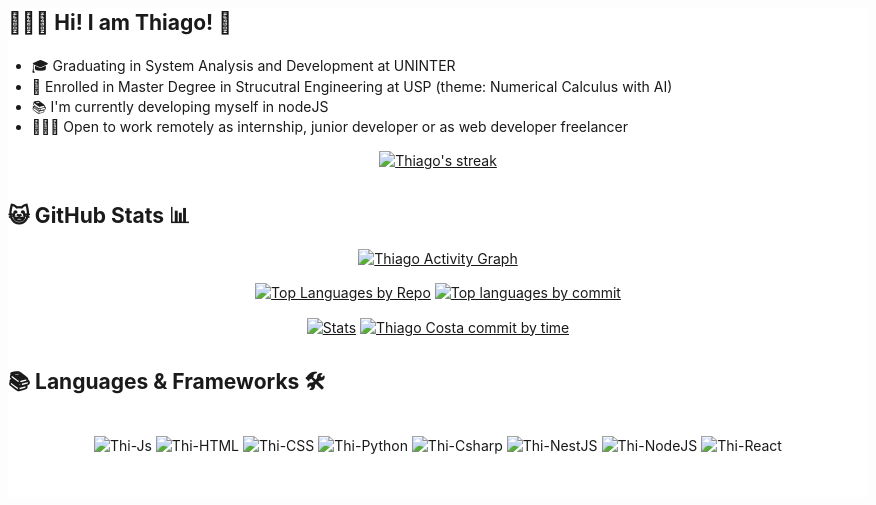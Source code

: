 ## 👱🏻‍♂️ Hi! I am Thiago! 👋

-   🎓 Graduating in System Analysis and Development at UNINTER
-   📜 Enrolled in Master Degree in Strucutral Engineering at USP (theme: Numerical Calculus with AI)
-   📚 I'm currently developing myself in nodeJS
-   🧑🏻‍💻 Open to work remotely as internship, junior developer or as web developer freelancer

<p align="center"> <a href="https://github.com/thi-costa"> <img alt="Thiago's streak" src="https://github-readme-streak-stats.herokuapp.com/?user=thi-costa&hide_border=true&theme=garden&stroke=00" width = "80%" /> </a> </p>

## 😺 GitHub Stats 📊

<div align="center">


<a width="98%" href="https://github.com/thi-costa/"><img alt="Thiago Activity Graph" src="https://github-profile-summary-cards.vercel.app/api/cards/profile-details?username=thi-costa&theme=solarized_dark" /></a>
<br/>

<p >
    <a href="https://github.com/thi-costa"><img height="200em" width="49%" alt="Top Languages by Repo" src="https://github-profile-summary-cards.vercel.app/api/cards/repos-per-language?username=thi-costa&theme=solarized_dark"/></a>
    <a href="https://github.com/thi-costa"><img height="200em" width="49%" alt="Top languages by commit" src="https://github-profile-summary-cards.vercel.app/api/cards/most-commit-language?username=thi-costa&theme=solarized_dark"/></a>
  </p>
  
  <p >
    <a href="https://github.com/thi-costa"><img height="200em" width="49%" alt="Stats" src="https://github-profile-summary-cards.vercel.app/api/cards/stats?username=thi-costa&theme=solarized_dark"/></a>
    <a href="https://github.com/thi-costa"><img height="200em" width="49%" alt="Thiago Costa commit by time" src="https://github-profile-summary-cards-1cxn1hxbe-vn7n24fzkq.vercel.app/api/cards/productive-time?username=thi-costa&theme=solarized_dark&utcOffset=-3"/></a>
  </p>

</div>
 
 
 ## 📚 Languages & Frameworks 🛠️
  <div style="display: inline_block" align="center"><br>
  <img align="center" alt="Thi-Js" height="30" width="40" src="https://raw.githubusercontent.com/devicons/devicon/master/icons/javascript/javascript-plain.svg">
  <img align="center" alt="Thi-HTML" height="30" width="40" src="https://raw.githubusercontent.com/devicons/devicon/master/icons/html5/html5-original.svg">
  <img align="center" alt="Thi-CSS" height="30" width="40" src="https://raw.githubusercontent.com/devicons/devicon/master/icons/css3/css3-original.svg">
  <img align="center" alt="Thi-Python" height="30" width="40" src="https://raw.githubusercontent.com/devicons/devicon/master/icons/python/python-original.svg">
  <img align="center" alt="Thi-Csharp" height="30" width="40" src="https://raw.githubusercontent.com/devicons/devicon/master/icons/csharp/csharp-original.svg">
  <img align="center" alt="Thi-NestJS" height="30" width="40" src="https://raw.githubusercontent.com/devicons/devicon/master/icons/nestjs/nestjs-plain.svg">
  <img align="center" alt="Thi-NodeJS" height="30" width="40" src="https://raw.githubusercontent.com/devicons/devicon/master/icons/nodejs/nodejs-plain.svg">
  <img align="center" alt="Thi-React" height="30" width="40" src="https://raw.githubusercontent.com/devicons/devicon/master/icons/react/react-original.svg">
  </br>  
  </br>
  </br>
</div>
